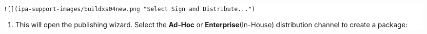     ![](ipa-support-images/buildxs04new.png "Select Sign and Distribute...")

1. This will open the publishing wizard. Select the **Ad-Hoc** or **Enterprise**(In-House) distribution channel to create a package:
